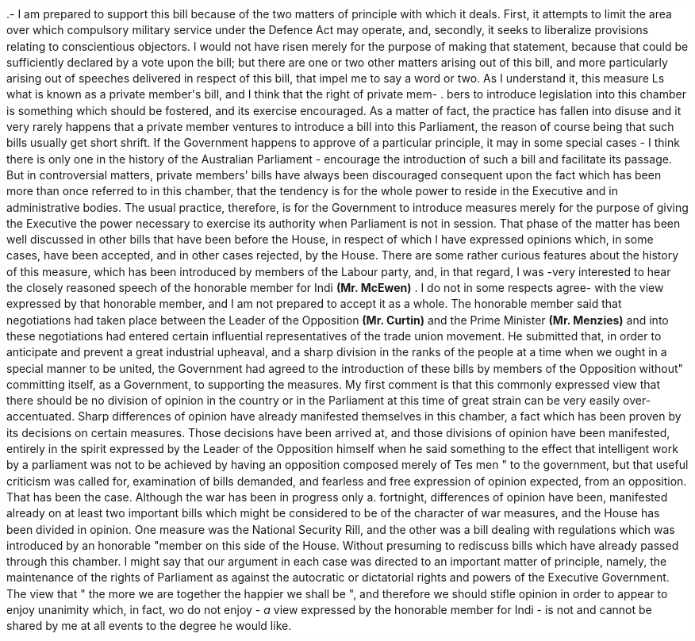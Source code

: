 .- I am prepared to support this bill because of the two matters of principle with which it deals. First, it attempts to limit the area over which compulsory military service under the Defence Act may operate, and, secondly, it seeks to liberalize provisions relating to conscientious objectors. I would not have risen merely for the purpose of making that statement, because that could be sufficiently declared by a vote upon the bill; but there are one or two other matters arising out of this bill, and more particularly arising out of speeches delivered in respect of this bill, that impel me to say a word or two. As I understand it, this measure Ls what is known as a private member's bill, and I think that the right of private mem- . bers to introduce legislation into this chamber is something which should be fostered, and its exercise encouraged. As a matter of fact, the practice has fallen into disuse and it very rarely happens that a private member ventures to introduce a bill into this Parliament, the reason of course being that such bills usually get short shrift. If the Government happens to approve of a particular principle, it may in some special cases - I think there is only one in the history of the Australian Parliament - encourage the introduction of such a bill and facilitate its passage. But in controversial matters, private members' bills have always been discouraged consequent upon the fact which has been more than once referred to in this chamber, that the tendency is for the whole power to reside in the Executive and in administrative bodies. The usual practice, therefore, is for the Government to introduce measures merely for the purpose of giving the Executive the power necessary to exercise its authority when Parliament is not in session. That phase of the matter has been well discussed in other bills that have been before the House, in respect of which I have expressed opinions which, in some cases, have been accepted, and in other cases rejected, by the House. There are some rather curious features about the history of this measure, which has been introduced by members of the Labour party, and, in that regard, I was -very interested to hear the closely reasoned speech of the honorable member for Indi  **(Mr. McEwen)**  . I do not in some respects agree- with the view expressed by that honorable member, and I am not prepared to accept it as a whole. The honorable member said that negotiations had taken place between the Leader of the Opposition  **(Mr. Curtin)**  and the Prime Minister  **(Mr. Menzies)**  and into these negotiations had entered certain influential representatives of the trade union movement. He submitted that, in order to anticipate and prevent a great industrial upheaval, and a sharp division in the ranks of the people at a time when we ought in a special manner to be united, the Government had agreed to the introduction of these bills by members of the Opposition without" committing itself, as a Government, to supporting the measures. My first comment is that this commonly expressed view that there should be no division of opinion in the country or in the Parliament at this time of great strain can be very easily over-accentuated. Sharp differences of opinion have already manifested themselves in this chamber, a fact which has been proven by its decisions on certain measures. Those decisions have been arrived at, and those divisions of opinion have been manifested, entirely in the spirit expressed by the Leader of the Opposition himself when he said something to the effect that intelligent work by a parliament was not to be achieved by having an opposition composed merely of Tes men " to the government, but that useful criticism was called for, examination of bills demanded, and fearless and free expression of opinion expected, from an opposition. That has been the case. Although the war has been in progress only a. fortnight, differences of opinion have been, manifested already on at least two important bills which might be considered to be of the character of war measures, and the House has been divided in opinion. One measure was the National Security Rill, and the other was a bill dealing with regulations which was introduced by an honorable "member on this side of the House. Without presuming to rediscuss bills which have already passed through this chamber. I might say that our argument in each case was directed to an important matter of principle, namely, the maintenance of the rights of Parliament as against the autocratic or dictatorial rights and powers of the Executive Government. The view that " the more we are together the happier we shall be ", and therefore we should stifle opinion in order to appear to enjoy unanimity which, in fact, wo do not enjoy -  *a*  view expressed by the honorable member for Indi - is not and cannot be shared by me at all events to the degree he would like. 
